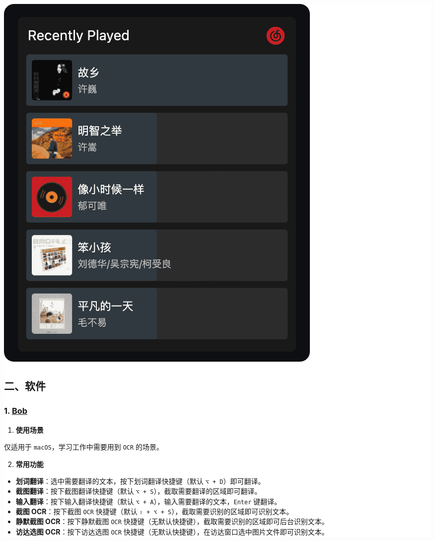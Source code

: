 ![](assets/netease-recent-profile.png)

## 二、软件

### 1. [Bob](https://bobtranslate.com/)

1.   **使用场景**

仅适用于 `macOS`，学习工作中需要用到 `OCR` 的场景。

2.   **常用功能**

-   **划词翻译**：选中需要翻译的文本，按下划词翻译快捷键（默认 `⌥ + D`）即可翻译。
-   **截图翻译**：按下截图翻译快捷键（默认 `⌥ + S`），截取需要翻译的区域即可翻译。
-   **输入翻译**：按下输入翻译快捷键（默认 `⌥ + A`），输入需要翻译的文本，`Enter` 键翻译。
-   **截图 OCR**：按下截图 `OCR` 快捷键（默认 `⇧ + ⌥ + S`），截取需要识别的区域即可识别文本。
-   **静默截图 OCR**：按下静默截图 `OCR` 快捷键（无默认快捷键），截取需要识别的区域即可后台识别文本。
-   **访达选图 OCR**：按下访达选图 `OCR` 快捷键（无默认快捷键），在访达窗口选中图片文件即可识别文本。
